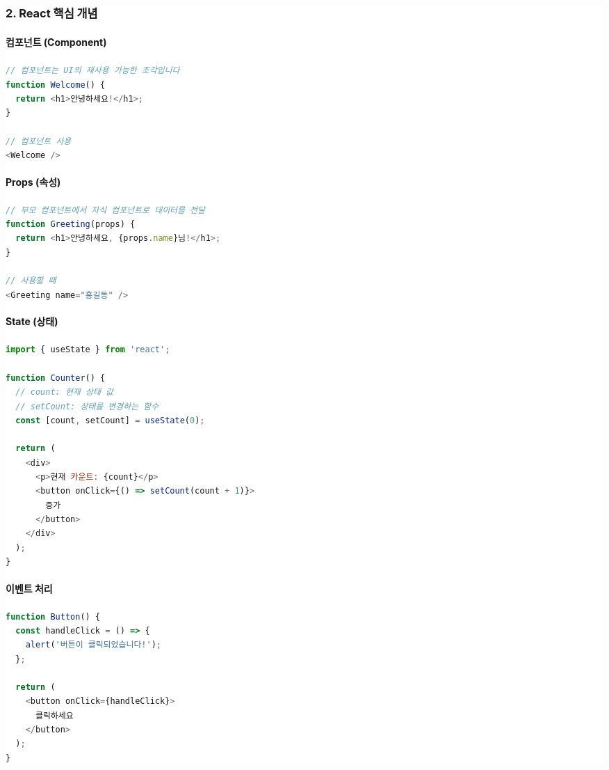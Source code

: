 ### 2. React 핵심 개념

#### 컴포넌트 (Component)
```javascript
// 컴포넌트는 UI의 재사용 가능한 조각입니다
function Welcome() {
  return <h1>안녕하세요!</h1>;
}

// 컴포넌트 사용
<Welcome />
```

#### Props (속성)
```javascript
// 부모 컴포넌트에서 자식 컴포넌트로 데이터를 전달
function Greeting(props) {
  return <h1>안녕하세요, {props.name}님!</h1>;
}

// 사용할 때
<Greeting name="홍길동" />
```

#### State (상태)
```javascript
import { useState } from 'react';

function Counter() {
  // count: 현재 상태 값
  // setCount: 상태를 변경하는 함수
  const [count, setCount] = useState(0);
  
  return (
    <div>
      <p>현재 카운트: {count}</p>
      <button onClick={() => setCount(count + 1)}>
        증가
      </button>
    </div>
  );
}
```

#### 이벤트 처리
```javascript
function Button() {
  const handleClick = () => {
    alert('버튼이 클릭되었습니다!');
  };
  
  return (
    <button onClick={handleClick}>
      클릭하세요
    </button>
  );
}
```
